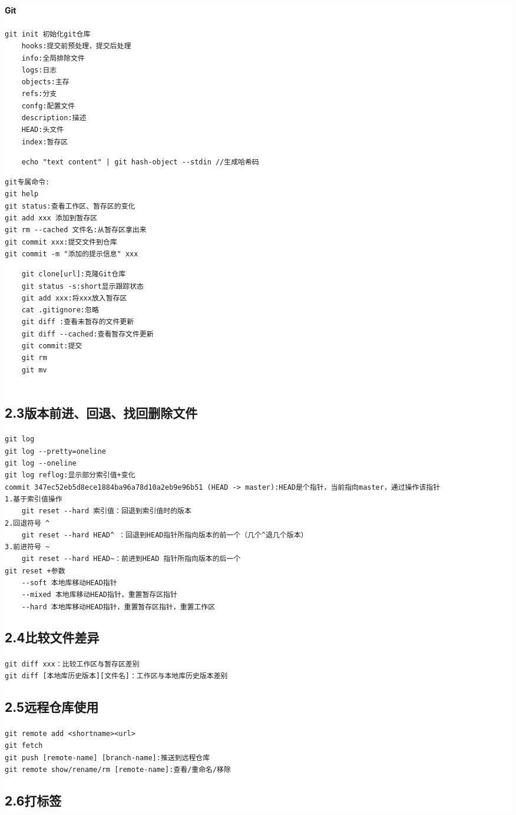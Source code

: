 #### Git
    git init 初始化git仓库
        hooks:提交前预处理，提交后处理
        info:全局排除文件
        logs:日志
        objects:主存
        refs:分支
        confg:配置文件
        description:描述
        HEAD:头文件
        index:暂存区
```x
    echo "text content" | git hash-object --stdin //生成哈希码
```
```
```
    git专属命令:
    git help
    git status:查看工作区、暂存区的变化
    git add xxx 添加到暂存区
    git rm --cached 文件名:从暂存区拿出来
    git commit xxx:提交文件到仓库
    git commit -m "添加的提示信息" xxx
```
    git clone[url]:克隆Git仓库
    git status -s:short显示跟踪状态
    git add xxx:将xxx放入暂存区
    cat .gitignore:忽略
    git diff :查看未暂存的文件更新
    git diff --cached:查看暂存文件更新
    git commit:提交
    git rm
    git mv
    
```
## 2.3版本前进、回退、找回删除文件
    git log
    git log --pretty=oneline
    git log --oneline
    git log reflog:显示部分索引值+变化
    commit 347ec52eb5d8ece1884ba96a78d10a2eb9e96b51 (HEAD -> master):HEAD是个指针，当前指向master，通过操作该指针
    1.基于索引值操作
        git reset --hard 索引值：回退到索引值时的版本
    2.回退符号 ^
        git reset --hard HEAD^ ：回退到HEAD指针所指向版本的前一个（几个^退几个版本）
    3.前进符号 ~
        git reset --hard HEAD~：前进到HEAD 指针所指向版本的后一个
    git reset +参数
        --soft 本地库移动HEAD指针
        --mixed 本地库移动HEAD指针，重置暂存区指针
        --hard 本地库移动HEAD指针，重置暂存区指针，重置工作区
## 2.4比较文件差异
    git diff xxx：比较工作区与暂存区差别
    git diff [本地库历史版本][文件名]：工作区与本地库历史版本差别
## 2.5远程仓库使用
    git remote add <shortname><url>
    git fetch
    git push [remote-name] [branch-name]:推送到远程仓库
    git remote show/rename/rm [remote-name]:查看/重命名/移除
## 2.6打标签